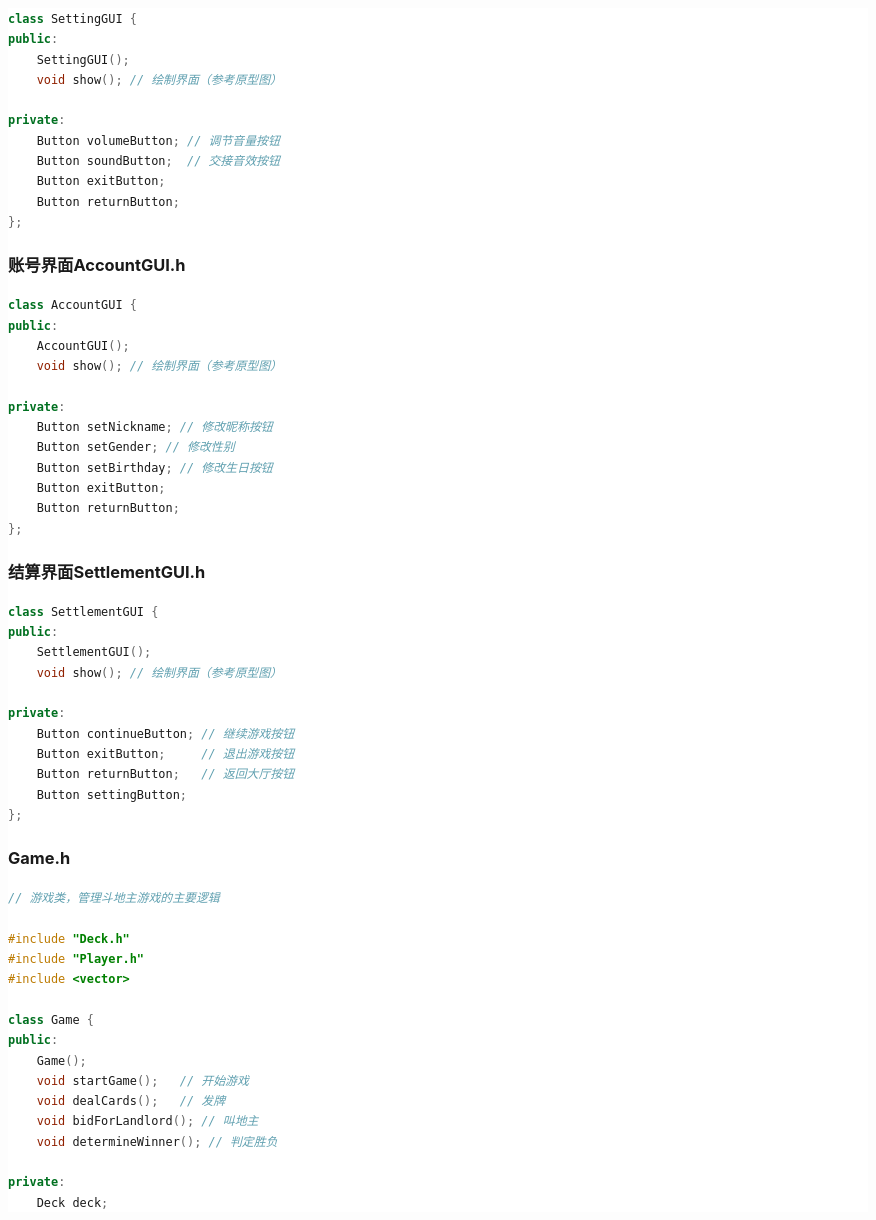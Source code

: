 ```cpp
class SettingGUI {
public:
    SettingGUI();
    void show(); // 绘制界面（参考原型图）

private:
    Button volumeButton; // 调节音量按钮
    Button soundButton;  // 交接音效按钮
    Button exitButton;
    Button returnButton;
};
```

### **账号界面AccountGUI.h**

```cpp
class AccountGUI {
public:
    AccountGUI();
    void show(); // 绘制界面（参考原型图）

private:
    Button setNickname; // 修改昵称按钮
    Button setGender; // 修改性别
    Button setBirthday; // 修改生日按钮
    Button exitButton;
    Button returnButton;
};
```

### **结算界面SettlementGUI.h**

```cpp
class SettlementGUI {
public:
    SettlementGUI();
    void show(); // 绘制界面（参考原型图）

private:
    Button continueButton; // 继续游戏按钮
    Button exitButton;     // 退出游戏按钮
    Button returnButton;   // 返回大厅按钮
    Button settingButton;
};
```
### Game.h

```cpp
// 游戏类，管理斗地主游戏的主要逻辑

#include "Deck.h"
#include "Player.h"
#include <vector>

class Game {
public:
    Game();
    void startGame();   // 开始游戏
    void dealCards();   // 发牌
    void bidForLandlord(); // 叫地主
    void determineWinner(); // 判定胜负
    
private:
    Deck deck;
```